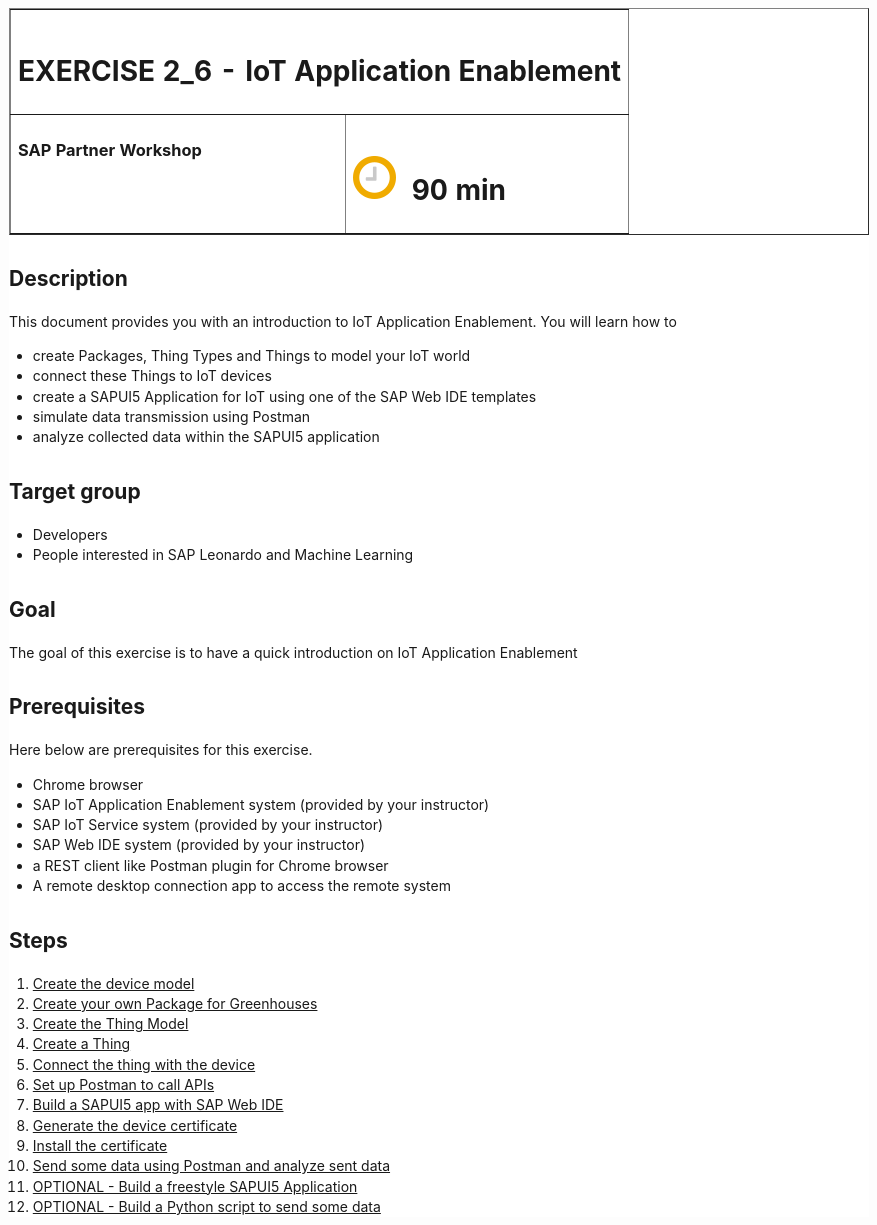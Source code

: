 <table width=100% border=>
<tr><td colspan=2><h1>EXERCISE 2_6 - IoT Application Enablement</h1></td></tr>
<tr><td><h3>SAP Partner Workshop</h3></td><td><h1><img src="images/clock.png"> &nbsp;90 min</h1></td></tr>
</table>


## Description
This document provides you with an introduction to IoT Application Enablement. You will learn how to

- create Packages, Thing Types and Things to model your IoT world
- connect these Things to IoT devices
- create a SAPUI5 Application for IoT using one of the SAP Web IDE templates
- simulate data transmission using Postman
- analyze collected data within the SAPUI5 application

## Target group

* Developers
* People interested in SAP Leonardo and Machine Learning 


## Goal

The goal of this exercise is to have a quick introduction on IoT Application Enablement



## Prerequisites
  
Here below are prerequisites for this exercise.

* Chrome browser
* SAP IoT Application Enablement system (provided by your instructor)
* SAP IoT Service system (provided by your instructor)
* SAP Web IDE system (provided by your instructor)
* a REST client like Postman plugin for Chrome browser
* A remote desktop connection app to access the remote system


## Steps


1. [Create the device model](#create-device-model)
1. [Create your own Package for Greenhouses](#create-package)
1. [Create the Thing Model](#thing-model)
1. [Create a Thing](#create-thing)
1. [Connect the thing with the device](#connect-thing-with-device)
1. [Set up Postman to call APIs](#postman)
1. [Build a SAPUI5 app with SAP Web IDE](#build-app)
1. [Generate the device certificate](#generate-certificate)
1. [Install the certificate](install-certificate) 
1. [Send some data using Postman and analyze sent data](#send-data-with-postman)
1. [OPTIONAL - Build a freestyle SAPUI5 Application](#freestyle-app)
1. [OPTIONAL - Build a Python script to send some data](#python-script)
